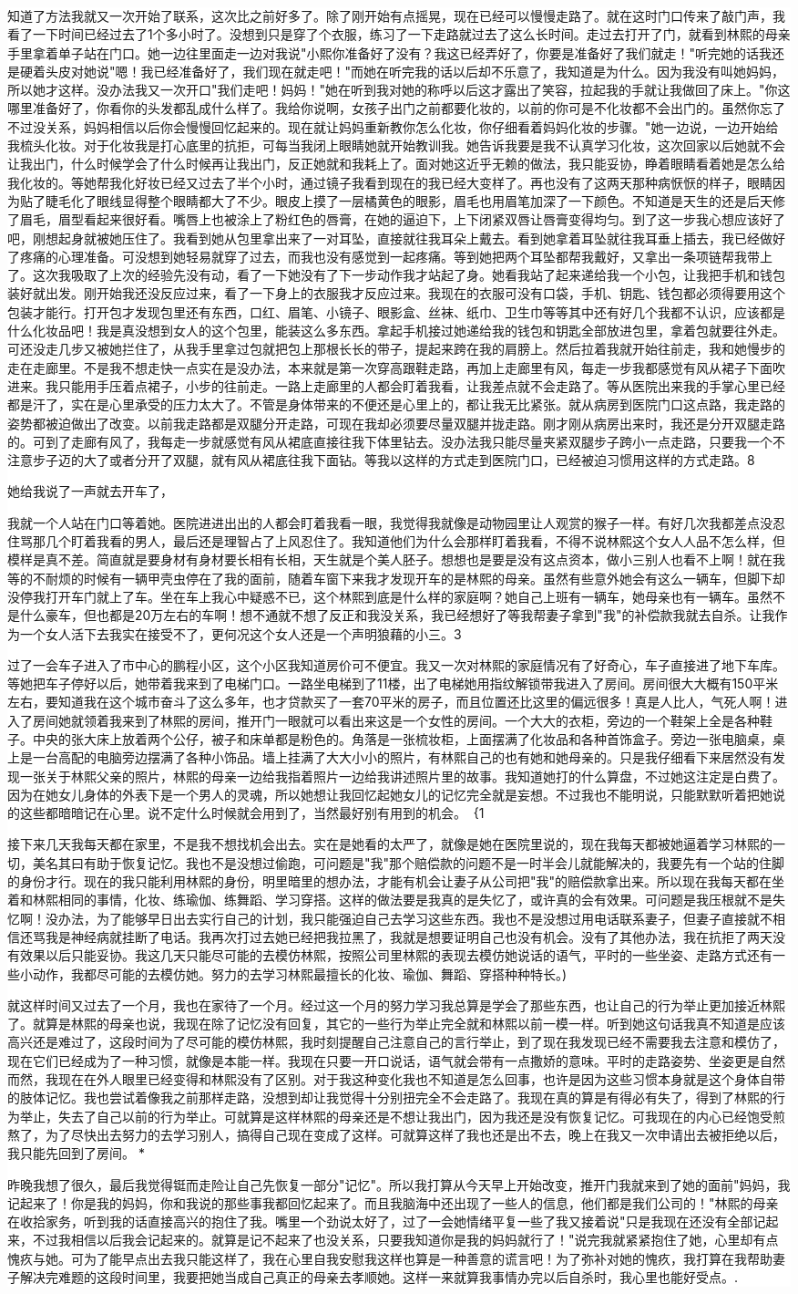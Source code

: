 

知道了方法我就又一次开始了联系，这次比之前好多了。除了刚开始有点摇晃，现在已经可以慢慢走路了。就在这时门口传来了敲门声，我看了一下时间已经过去了1个多小时了。没想到只是穿了个衣服，练习了一下走路就过去了这么长时间。走过去打开了门，就看到林熙的母亲手里拿着单子站在门口。她一边往里面走一边对我说"小熙你准备好了没有？我这已经弄好了，你要是准备好了我们就走！"听完她的话我还是硬着头皮对她说"嗯！我已经准备好了，我们现在就走吧！"而她在听完我的话以后却不乐意了，我知道是为什么。因为我没有叫她妈妈，所以她才这样。没办法我又一次开口"我们走吧！妈妈！"她在听到我对她的称呼以后这才露出了笑容，拉起我的手就让我做回了床上。"你这哪里准备好了，你看你的头发都乱成什么样了。我给你说啊，女孩子出门之前都要化妆的，以前的你可是不化妆都不会出门的。虽然你忘了不过没关系，妈妈相信以后你会慢慢回忆起来的。现在就让妈妈重新教你怎么化妆，你仔细看着妈妈化妆的步骤。"她一边说，一边开始给我梳头化妆。对于化妆我是打心底里的抗拒，可每当我闭上眼睛她就开始教训我。她告诉我要是我不认真学习化妆，这次回家以后她就不会让我出门，什么时候学会了什么时候再让我出门，反正她就和我耗上了。面对她这近乎无赖的做法，我只能妥协，睁着眼睛看着她是怎么给我化妆的。等她帮我化好妆已经又过去了半个小时，通过镜子我看到现在的我已经大变样了。再也没有了这两天那种病恹恹的样子，眼睛因为贴了睫毛化了眼线显得整个眼睛都大了不少。眼皮上摸了一层橘黄色的眼影，眉毛也用眉笔加深了一下颜色。不知道是天生的还是后天修了眉毛，眉型看起来很好看。嘴唇上也被涂上了粉红色的唇膏，在她的逼迫下，上下闭紧双唇让唇膏变得均匀。到了这一步我心想应该好了吧，刚想起身就被她压住了。我看到她从包里拿出来了一对耳坠，直接就往我耳朵上戴去。看到她拿着耳坠就往我耳垂上插去，我已经做好了疼痛的心理准备。可没想到她轻易就穿了过去，而我也没有感觉到一起疼痛。等到她把两个耳坠都帮我戴好，又拿出一条项链帮我带上了。这次我吸取了上次的经验先没有动，看了一下她没有了下一步动作我才站起了身。她看我站了起来递给我一个小包，让我把手机和钱包装好就出发。刚开始我还没反应过来，看了一下身上的衣服我才反应过来。我现在的衣服可没有口袋，手机、钥匙、钱包都必须得要用这个包装才能行。打开包才发现包里还有东西，口红、眉笔、小镜子、眼影盒、丝袜、纸巾、卫生巾等等其中还有好几个我都不认识，应该都是什么化妆品吧！我是真没想到女人的这个包里，能装这么多东西。拿起手机接过她递给我的钱包和钥匙全部放进包里，拿着包就要往外走。可还没走几步又被她拦住了，从我手里拿过包就把包上那根长长的带子，提起来跨在我的肩膀上。然后拉着我就开始往前走，我和她慢步的走在走廊里。不是我不想走快一点实在是没办法，本来就是第一次穿高跟鞋走路，再加上走廊里有风，每走一步我都感觉有风从裙子下面吹进来。我只能用手压着点裙子，小步的往前走。一路上走廊里的人都会盯着我看，让我差点就不会走路了。等从医院出来我的手掌心里已经都是汗了，实在是心里承受的压力太大了。不管是身体带来的不便还是心里上的，都让我无比紧张。就从病房到医院门口这点路，我走路的姿势都被迫做出了改变。以前我走路都是双腿分开走路，可现在我却必须要尽量双腿并拢走路。刚才刚从病房出来时，我还是分开双腿走路的。可到了走廊有风了，我每走一步就感觉有风从裙底直接往我下体里钻去。没办法我只能尽量夹紧双腿步子跨小一点走路，只要我一个不注意步子迈的大了或者分开了双腿，就有风从裙底往我下面钻。等我以这样的方式走到医院门口，已经被迫习惯用这样的方式走路。8

她给我说了一声就去开车了，

我就一个人站在门口等着她。医院进进出出的人都会盯着我看一眼，我觉得我就像是动物园里让人观赏的猴子一样。有好几次我都差点没忍住骂那几个盯着我看的男人，最后还是理智占了上风忍住了。我知道他们为什么会那样盯着我看，不得不说林熙这个女人人品不怎么样，但模样是真不差。简直就是要身材有身材要长相有长相，天生就是个美人胚子。想想也是要是没有这点资本，做小三别人也看不上啊！就在我等的不耐烦的时候有一辆甲壳虫停在了我的面前，随着车窗下来我才发现开车的是林熙的母亲。虽然有些意外她会有这么一辆车，但脚下却没停我打开车门就上了车。坐在车上我心中疑惑不已，这个林熙到底是什么样的家庭啊？她自己上班有一辆车，她母亲也有一辆车。虽然不是什么豪车，但也都是20万左右的车啊！想不通就不想了反正和我没关系，我已经想好了等我帮妻子拿到"我"的补偿款我就去自杀。让我作为一个女人活下去我实在接受不了，更何况这个女人还是一个声明狼藉的小三。3



过了一会车子进入了市中心的鹏程小区，这个小区我知道房价可不便宜。我又一次对林熙的家庭情况有了好奇心，车子直接进了地下车库。等她把车子停好以后，她带着我来到了电梯门口。一路坐电梯到了11楼，出了电梯她用指纹解锁带我进入了房间。房间很大大概有150平米左右，要知道我在这个城市奋斗了这么多年，也才贷款买了一套70平米的房子，而且位置还比这里的偏远很多！真是人比人，气死人啊！进入了房间她就领着我来到了林熙的房间，推开门一眼就可以看出来这是一个女性的房间。一个大大的衣柜，旁边的一个鞋架上全是各种鞋子。中央的张大床上放着两个公仔，被子和床单都是粉色的。角落是一张梳妆柜，上面摆满了化妆品和各种首饰盒子。旁边一张电脑桌，桌上是一台高配的电脑旁边摆满了各种小饰品。墙上挂满了大大小小的照片，有林熙自己的也有她和她母亲的。只是我仔细看下来居然没有发现一张关于林熙父亲的照片，林熙的母亲一边给我指着照片一边给我讲述照片里的故事。我知道她打的什么算盘，不过她这注定是白费了。因为在她女儿身体的外表下是一个男人的灵魂，所以她想让我回忆起她女儿的记忆完全就是妄想。不过我也不能明说，只能默默听着把她说的这些都暗暗记在心里。说不定什么时候就会用到了，当然最好别有用到的机会。  {1



接下来几天我每天都在家里，不是我不想找机会出去。实在是她看的太严了，就像是她在医院里说的，现在我每天都被她逼着学习林熙的一切，美名其曰有助于恢复记忆。我也不是没想过偷跑，可问题是"我"那个赔偿款的问题不是一时半会儿就能解决的，我要先有一个站的住脚的身份才行。现在的我只能利用林熙的身份，明里暗里的想办法，才能有机会让妻子从公司把"我"的赔偿款拿出来。所以现在我每天都在坐着和林熙相同的事情，化妆、练瑜伽、练舞蹈、学习穿搭。这样的做法要是我真的是失忆了，或许真的会有效果。可问题是我压根就不是失忆啊！没办法，为了能够早日出去实行自己的计划，我只能强迫自己去学习这些东西。我也不是没想过用电话联系妻子，但妻子直接就不相信还骂我是神经病就挂断了电话。我再次打过去她已经把我拉黑了，我就是想要证明自己也没有机会。没有了其他办法，我在抗拒了两天没有效果以后只能妥协。我这几天只能尽可能的去模仿林熙，按照公司里林熙的表现去模仿她说话的语气，平时的一些坐姿、走路方式还有一些小动作，我都尽可能的去模仿她。努力的去学习林熙最擅长的化妆、瑜伽、舞蹈、穿搭种种特长。)



就这样时间又过去了一个月，我也在家待了一个月。经过这一个月的努力学习我总算是学会了那些东西，也让自己的行为举止更加接近林熙了。就算是林熙的母亲也说，我现在除了记忆没有回复，其它的一些行为举止完全就和林熙以前一模一样。听到她这句话我真不知道是应该高兴还是难过了，这段时间为了尽可能的模仿林熙，我时刻提醒自己注意自己的言行举止，到了现在我发现已经不需要我去注意和模仿了，现在它们已经成为了一种习惯，就像是本能一样。我现在只要一开口说话，语气就会带有一点撒娇的意味。平时的走路姿势、坐姿更是自然而然，我现在在外人眼里已经变得和林熙没有了区别。对于我这种变化我也不知道是怎么回事，也许是因为这些习惯本身就是这个身体自带的肢体记忆。我也尝试着像我之前那样走路，没想到却让我觉得十分别扭完全不会走路了。我现在真的算是有得必有失了，得到了林熙的行为举止，失去了自己以前的行为举止。可就算是这样林熙的母亲还是不想让我出门，因为我还是没有恢复记忆。可我现在的内心已经饱受煎熬了，为了尽快出去努力的去学习别人，搞得自己现在变成了这样。可就算这样了我也还是出不去，晚上在我又一次申请出去被拒绝以后，我只能先回到了房间。 *



昨晚我想了很久，最后我觉得铤而走险让自己先恢复一部分"记忆"。所以我打算从今天早上开始改变，推开门我就来到了她的面前"妈妈，我记起来了！你是我的妈妈，你和我说的那些事我都回忆起来了。而且我脑海中还出现了一些人的信息，他们都是我们公司的！"林熙的母亲在收拾家务，听到我的话直接高兴的抱住了我。嘴里一个劲说太好了，过了一会她情绪平复一些了我又接着说"只是我现在还没有全部记起来，不过我相信以后我会记起来的。就算是记不起来了也没关系，只要我知道你是我的妈妈就行了！"说完我就紧紧抱住了她，心里却有点愧疚与她。可为了能早点出去我只能这样了，我在心里自我安慰我这样也算是一种善意的谎言吧！为了弥补对她的愧疚，我打算在我帮助妻子解决完难题的这段时间里，我要把她当成自己真正的母亲去孝顺她。这样一来就算我事情办完以后自杀时，我心里也能好受点。.
